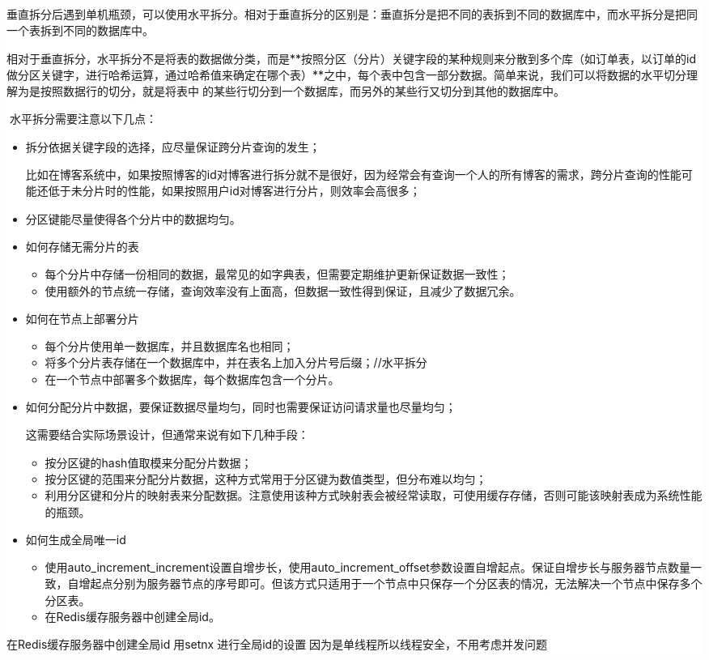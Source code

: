 ​	垂直拆分后遇到单机瓶颈，可以使用水平拆分。相对于垂直拆分的区别是：垂直拆分是把不同的表拆到不同的数据库中，而水平拆分是把同一个表拆到不同的数据库中。

​	相对于垂直拆分，水平拆分不是将表的数据做分类，而是**按照分区（分片）关键字段的某种规则来分散到多个库（如订单表，以订单的id做分区关键字，进行哈希运算，通过哈希值来确定在哪个表）**之中，每个表中包含一部分数据。简单来说，我们可以将数据的水平切分理解为是按照数据行的切分，就是将表中 的某些行切分到一个数据库，而另外的某些行又切分到其他的数据库中。

​	水平拆分需要注意以下几点：

- 拆分依据关键字段的选择，应尽量保证跨分片查询的发生；

  比如在博客系统中，如果按照博客的id对博客进行拆分就不是很好，因为经常会有查询一个人的所有博客的需求，跨分片查询的性能可能还低于未分片时的性能，如果按照用户id对博客进行分片，则效率会高很多；

- 分区键能尽量使得各个分片中的数据均匀。

- 如何存储无需分片的表

  - 每个分片中存储一份相同的数据，最常见的如字典表，但需要定期维护更新保证数据一致性；
  - 使用额外的节点统一存储，查询效率没有上面高，但数据一致性得到保证，且减少了数据冗余。

- 如何在节点上部署分片

  - 每个分片使用单一数据库，并且数据库名也相同；
  - 将多个分片表存储在一个数据库中，并在表名上加入分片号后缀；//水平拆分
  - 在一个节点中部署多个数据库，每个数据库包含一个分片。

- 如何分配分片中数据，要保证数据尽量均匀，同时也需要保证访问请求量也尽量均匀；

  这需要结合实际场景设计，但通常来说有如下几种手段：

  - 按分区键的hash值取模来分配分片数据；
  - 按分区键的范围来分配分片数据，这种方式常用于分区键为数值类型，但分布难以均匀；
  - 利用分区键和分片的映射表来分配数据。注意使用该种方式映射表会被经常读取，可使用缓存存储，否则可能该映射表成为系统性能的瓶颈。

- 如何生成全局唯一id

  - 使用auto_increment_increment设置自增步长，使用auto_increment_offset参数设置自增起点。保证自增步长与服务器节点数量一致，自增起点分别为服务器节点的序号即可。但该方式只适用于一个节点中只保存一个分区表的情况，无法解决一个节点中保存多个分区表。
  - 在Redis缓存服务器中创建全局id。

在Redis缓存服务器中创建全局id  用setnx 进行全局id的设置 因为是单线程所以线程安全，不用考虑并发问题